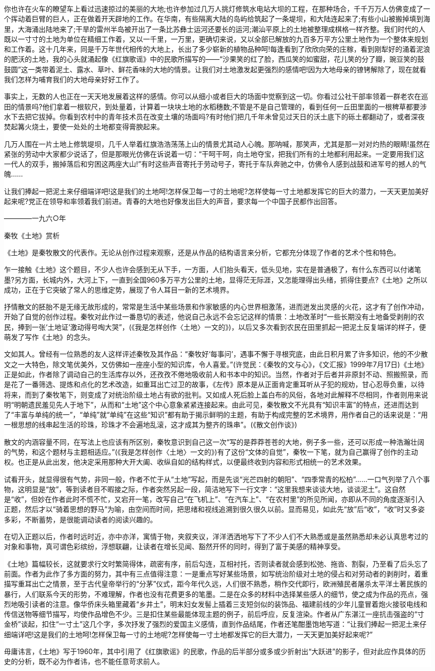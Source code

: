 你也许在火车的瞭望车上看过迅速掠过的美丽的大地;也许参加过几万人挑灯修筑水电站大坝的工程，在那种场合，千千万万人仿佛变成了一个挥动着巨臂的巨人，正在做着开天辟地的工作。在华南，有些隔离大陆的岛屿给筑起了一条堤坝，和大陆连起来了;有些小山被搬掉填到海里，大海涌出陆地来了;干旱的雷州半岛被开出了一条比苏彝士运河还要长的运河;潮汕平原上的土地被整理成棋格一样齐整。我们时代的人既以一寸寸的土地为单位在精细工作着，又以一千里，一万里，更确切来说，又以全部已解放的九百多万平方公里土地作为一个整体来规划和工作着。这十几年来，同是千万年世代相传的大地上，长出了多少崭新的植物品种呵!每逢看到了欣欣向荣的庄稼，看到刚犁好的涌着泥浪的肥沃的土地，我的心头就涌起像《红旗歌谣》中的民歌所描写的——“沙果笑的红了脸，西瓜笑的如蜜甜，花儿笑的分了瓣，豌豆笑的鼓鼓圆”这一类带着泥土、露水、草叶、鲜花香味的大地的情景。让我们对土地激发起更强烈的感情吧!因为大地母亲的镣铐解除了，现在就看我们怎样为哺育我们的大地母亲好好工作了。

事实上，无数的人也正在一天天地发展着这样的感情。你可以从细小或者巨大的场面中觉察到这一切。你看过公社干部率领着一群老农在巡田的情景吗?他们拿着一根软尺，到处量着，计算着一块块土地的水稻穗数;不管是不是自己管理的，看到任何一丘田里面的一根稗草都要涉水下去把它拔掉。你看到农村中的青年技术员在改变土壤的场面吗?有时他们把几千年未曾见过天日的沃土底下的砾土都翻动了，或者深夜焚起篝火烧土，要使一处处的土地都变得膏腴起来。

几万人围在一片土地上修筑堤坝，几千人举着红旗浩浩荡荡上山的情景尤其动人心魄。那呐喊，那笑声，尤其是那一对对灼热的眼睛!虽然在紧张的劳动中大家都少说话了，但是那眼光仿佛在诉说着一切：“干呵干呵，向土地夺宝，把我们所有的土地都利用起来。一定要用我们这一代人的双手，搬掉落后和穷困这两座大山!”有时这些声音寄托于劳动号子，寄托于车队奔驰之中，仿佛令人感到战鼓和进军号的撼人的气魄……

让我们捧起一把泥土来仔细端详吧!这是我们的土地呵!怎样保卫每一寸的土地呢?怎样使每一寸土地都发挥它的巨大的潜力，一天天更加美好起来呢?党正在领导和率领着我们前进。青春的大地也好像发出巨大的声音，要求每一个中国子民都作出回答。

————一九六○年

秦牧《土地》赏析

《土地》是秦牧散文的代表作。无论从创作过程来观察，还是从作品的结构语言来分析，它都充分体现了作者的艺术个性和特色。

乍一接触《土地》这个题目，不少人也许会感到无从下手，一方面，人们抬头看天，低头见地，实在是普通极了，有什么东西可以付诸笔墨?另方面，长城内外，大河上下，一直到全国960多万平方公里的土地，显得茫无际涯，又怎能理得出头绪，抓得住要点?《土地》之所以成功，正在于它突破了常人的思维定势，展现了令人耳目一新的艺术境界。

抒情散文的胚胎不是无缘无故形成的，常常是生活中某些场景和作家敏感的内心世界相激荡，进而迸发出灵感的火花，这才有了创作冲动，开始了自觉的创作过程。秦牧对此作过一番恳切的表述，他说自己永远不会忘记这样的情景：土地改革时“一些长期没有土地备受剥削的农民，捧到一张‘土地证’激动得号啕大哭”，(《我是怎样创作〈土地〉一文的》)，以后又多次看到农民在田里抓起一把泥土反复端详的样子，便萌发了写作《土地》的念头。

文如其人。曾经有一位熟悉的友人这样评述秦牧及其作品：“秦牧好‘每事问’，遇事不懈于寻根究底，由此日积月累了许多知识，他的不少散文之一大特色，除文笔优美外，又仿佛如一座座小型的知识库，令人喜爱。”(许觉民：《秦牧的文与心》，《文汇报》1999年7月17日)《土地》正是如此，作者除了调动自己的生活库存以外，还孜孜不倦地吸收前人和书本中的知识。当然，作者对于后者并非原封不动、照搬照录，而是花了一番筛选、提炼和点化的艺术改造，如重耳出亡过卫的故事，《左传》原本是从正面肯定重耳听从子犯的规劝，甘心忍辱负重，以待将来，而到了秦牧笔下，则变成了对统治阶级土地占有欲的批判。又如成人死后脸上盖白布的风俗，各地对此解释不尽相同，作者则用来说明“明朝遗民羞见先人于地下”，从而和“土地”这个中心意象紧紧连接起来。由此可见，秦牧散文不光具有“知识丰富”的特点，还进而达到了“丰富与单纯的统一”，“单纯”就“单纯”在这些“知识”都有助于揭示鲜明的主题，有助于构成完整的艺术境界，用作者自己的话来说是：“用一根思想的线串起生活的珍珠，珍珠才不会遍地乱滚，这才成其为整齐的珠串”。(《散文创作谈》)

散文的内涵容量不同，在写法上也应该有所区别，秦牧意识到自己这一次“写的是莽莽苍苍的大地，例子多一些，还可以形成一种浩瀚壮阔的气势，和这个题材与主题相适应。”(《我是怎样创作〈土地〉一文的》)有了这份“文体的自觉”，秦牧一下笔，就为自己赢得了创作的主动权。也正是从此出发，他决定采用那种大开大阖、收纵自如的结构样式，以便最终收到内容和形式相统一的艺术效果。

试看开头，就显得很有气势，非同一般，作者不忙于从“土地”写起，而是先谈“光芒四射的朝阳”、“四季常青的松柏”……一口气列举了八个事物，这明显是“放”，等到读者目不暇接之际，作者突然另起一段，简洁地写下一行文字：“这里我想来谈谈大地，谈谈泥土”。这自然是“收”，但妙在作者此时不慌不忙，又宕开一笔，改写自己“在飞机上”、“在汽车上”、“在农村里”的所见所闻，亦即从不同的角度逐渐引入正题，然后才以“骑着思想的野马”为喻，由空间而时间，把思绪和视线追溯到很久很久以前。显而易见，如此先“放”后“收”，“收”时又多姿多彩，不断蓄势，是很能调动读者的阅读兴趣的。

在切入正题以后，作者时远时近，亦中亦洋，寓情于物，夹叙夹议，洋洋洒洒地写下了不少人们不大熟悉或是虽然熟悉却未必认真思考过的对象和事物，真可谓色彩缤纷，浮想联翩，让读者在增长见闻、豁然开怀的同时，得到了富于美感的精神享受。

《土地》篇幅较长，这就要求行文时繁简得体，疏密有序，前后勾连，互相衬托，否则读者就会感到松弛、拖沓、割裂，乃至看了后头忘了前面。作者为此作了多方面的努力，其中有三点值得注意：一是重点写好某些场景，如写统治阶级对土地的侵占和对劳动者的剥削时，着重描写重耳出亡之情景，至于古代皇帝举行的“分茅”仪式，距今年代久远，人们很不熟悉，稍作交代即行，欧洲殖民者屠杀太平洋土著民族的暴行，人们联系今天的形势，不难理解，作者也没有花费更多的笔墨。二是在众多的材料中选择某些感人的细节，使之成为作品的亮点，强烈地吸引读者的注意。像华侨床头箱里藏着“乡井土”，明末妇女发髻上插着三支短剑似的装饰品、福建前线的少年儿童冒着炮火接驳电线和传信送物等细节描写，均使作品增色不少。三是扣住某些最能体现主题的例子，前后呼应，反复渲染。作者从广东湛江一座抗击强盗的“寸金桥”谈起，扣住“一寸土”这几个字，多次抒发了强烈的爱国主义感情，直到作品结尾，作者还笔酣墨饱地写道：“让我们捧起一把泥土来仔细端详吧!这是我们的土地呵!怎样保卫每一寸的土地呢?怎样使每一寸土地都发挥它的巨大潜力，一天天更加美好起来呢?”

毋庸讳言，《土地》写于1960年，其中引用了《红旗歌谣》的民歌，作品的后半部分或多或少折射出“大跃进”的影子，但对此应作具体的历史的分析，既不必为作者讳，也不能任意苛求前人。

